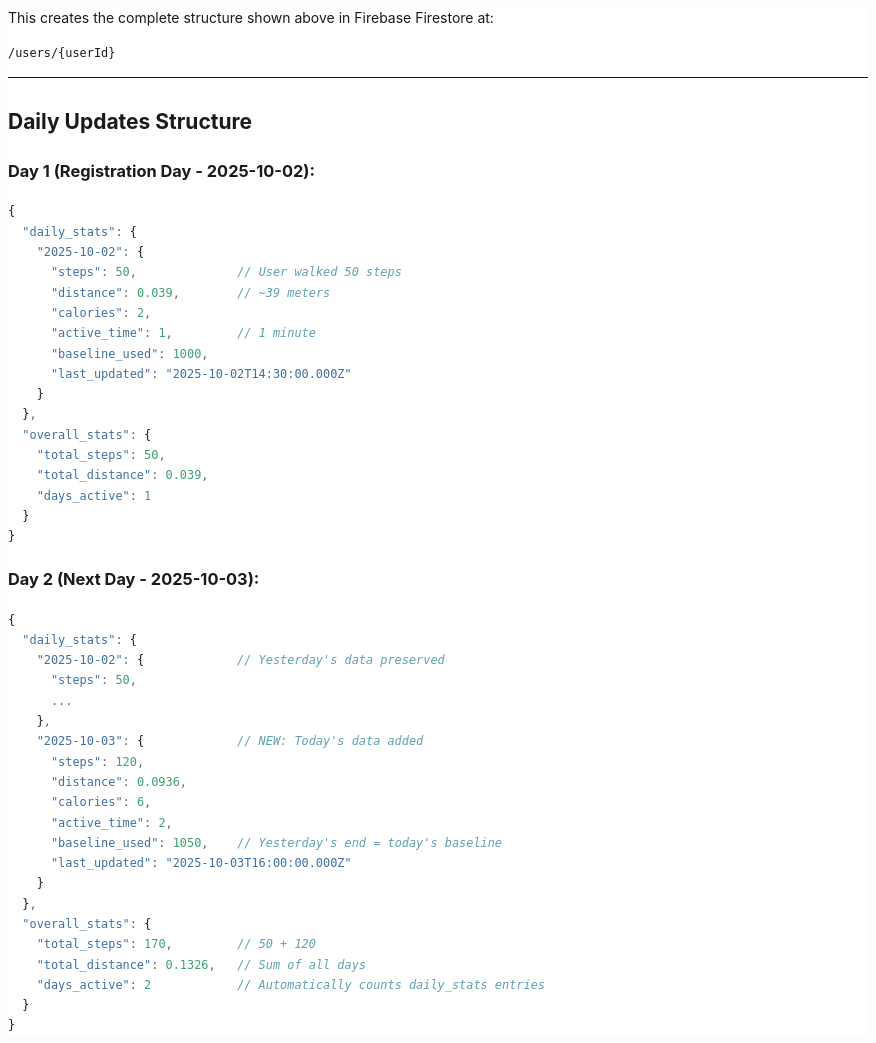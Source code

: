 This creates the complete structure shown above in Firebase Firestore at:
```
/users/{userId}
```

---

## Daily Updates Structure

### Day 1 (Registration Day - 2025-10-02):
```javascript
{
  "daily_stats": {
    "2025-10-02": {
      "steps": 50,              // User walked 50 steps
      "distance": 0.039,        // ~39 meters
      "calories": 2,
      "active_time": 1,         // 1 minute
      "baseline_used": 1000,
      "last_updated": "2025-10-02T14:30:00.000Z"
    }
  },
  "overall_stats": {
    "total_steps": 50,
    "total_distance": 0.039,
    "days_active": 1
  }
}
```

### Day 2 (Next Day - 2025-10-03):
```javascript
{
  "daily_stats": {
    "2025-10-02": {             // Yesterday's data preserved
      "steps": 50,
      ...
    },
    "2025-10-03": {             // NEW: Today's data added
      "steps": 120,
      "distance": 0.0936,
      "calories": 6,
      "active_time": 2,
      "baseline_used": 1050,    // Yesterday's end = today's baseline
      "last_updated": "2025-10-03T16:00:00.000Z"
    }
  },
  "overall_stats": {
    "total_steps": 170,         // 50 + 120
    "total_distance": 0.1326,   // Sum of all days
    "days_active": 2            // Automatically counts daily_stats entries
  }
}
```
